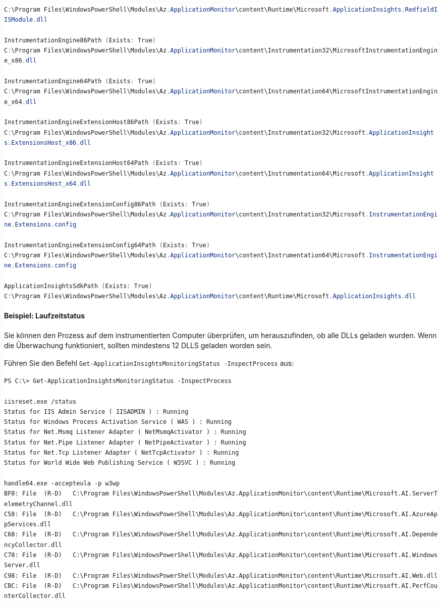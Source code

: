 ```powershell
C:\Program Files\WindowsPowerShell\Modules\Az.ApplicationMonitor\content\Runtime\Microsoft.ApplicationInsights.RedfieldIISModule.dll

InstrumentationEngine86Path (Exists: True)
C:\Program Files\WindowsPowerShell\Modules\Az.ApplicationMonitor\content\Instrumentation32\MicrosoftInstrumentationEngine_x86.dll

InstrumentationEngine64Path (Exists: True)
C:\Program Files\WindowsPowerShell\Modules\Az.ApplicationMonitor\content\Instrumentation64\MicrosoftInstrumentationEngine_x64.dll

InstrumentationEngineExtensionHost86Path (Exists: True)
C:\Program Files\WindowsPowerShell\Modules\Az.ApplicationMonitor\content\Instrumentation32\Microsoft.ApplicationInsights.ExtensionsHost_x86.dll

InstrumentationEngineExtensionHost64Path (Exists: True)
C:\Program Files\WindowsPowerShell\Modules\Az.ApplicationMonitor\content\Instrumentation64\Microsoft.ApplicationInsights.ExtensionsHost_x64.dll

InstrumentationEngineExtensionConfig86Path (Exists: True)
C:\Program Files\WindowsPowerShell\Modules\Az.ApplicationMonitor\content\Instrumentation32\Microsoft.InstrumentationEngine.Extensions.config

InstrumentationEngineExtensionConfig64Path (Exists: True)
C:\Program Files\WindowsPowerShell\Modules\Az.ApplicationMonitor\content\Instrumentation64\Microsoft.InstrumentationEngine.Extensions.config

ApplicationInsightsSdkPath (Exists: True)
C:\Program Files\WindowsPowerShell\Modules\Az.ApplicationMonitor\content\Runtime\Microsoft.ApplicationInsights.dll
```

#### <a name="example-runtime-status"></a>Beispiel: Laufzeitstatus

Sie können den Prozess auf dem instrumentierten Computer überprüfen, um herauszufinden, ob alle DLLs geladen wurden. Wenn die Überwachung funktioniert, sollten mindestens 12 DLLS geladen worden sein.

Führen Sie den Befehl `Get-ApplicationInsightsMonitoringStatus -InspectProcess` aus:


```
PS C:\> Get-ApplicationInsightsMonitoringStatus -InspectProcess

iisreset.exe /status
Status for IIS Admin Service ( IISADMIN ) : Running
Status for Windows Process Activation Service ( WAS ) : Running
Status for Net.Msmq Listener Adapter ( NetMsmqActivator ) : Running
Status for Net.Pipe Listener Adapter ( NetPipeActivator ) : Running
Status for Net.Tcp Listener Adapter ( NetTcpActivator ) : Running
Status for World Wide Web Publishing Service ( W3SVC ) : Running

handle64.exe -accepteula -p w3wp
BF0: File  (R-D)   C:\Program Files\WindowsPowerShell\Modules\Az.ApplicationMonitor\content\Runtime\Microsoft.AI.ServerTelemetryChannel.dll
C58: File  (R-D)   C:\Program Files\WindowsPowerShell\Modules\Az.ApplicationMonitor\content\Runtime\Microsoft.AI.AzureAppServices.dll
C68: File  (R-D)   C:\Program Files\WindowsPowerShell\Modules\Az.ApplicationMonitor\content\Runtime\Microsoft.AI.DependencyCollector.dll
C78: File  (R-D)   C:\Program Files\WindowsPowerShell\Modules\Az.ApplicationMonitor\content\Runtime\Microsoft.AI.WindowsServer.dll
C98: File  (R-D)   C:\Program Files\WindowsPowerShell\Modules\Az.ApplicationMonitor\content\Runtime\Microsoft.AI.Web.dll
CBC: File  (R-D)   C:\Program Files\WindowsPowerShell\Modules\Az.ApplicationMonitor\content\Runtime\Microsoft.AI.PerfCounterCollector.dll
```